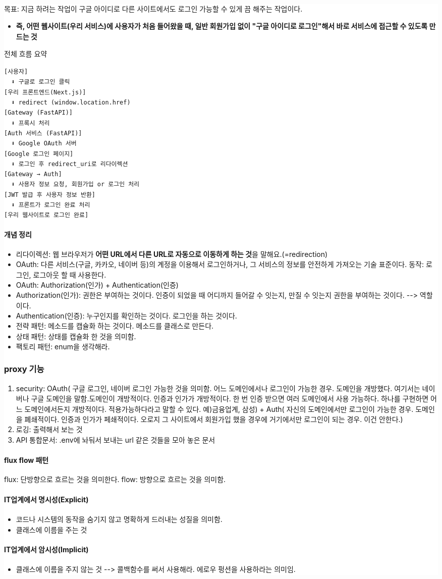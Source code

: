 
목표: 지금 하려는 작업이 구글 아이디로 다른 사이트에서도 로그인 가능할 수 있게 끔 해주는 작업이다. 
- **즉, 어떤 웹사이트(우리 서비스)에 사용자가 처음 들어왔을 때, 일반 회원가입 없이 "구글 아이디로 로그인"해서 바로 서비스에 접근할 수 있도록 만드는 것**

전체 흐름 요약
```
[사용자]
  ⬇ 구글로 로그인 클릭
[우리 프론트엔드(Next.js)]
  ⬇ redirect (window.location.href)
[Gateway (FastAPI)]
  ⬇ 프록시 처리
[Auth 서비스 (FastAPI)]
  ⬇ Google OAuth 서버
[Google 로그인 페이지]
  ⬇ 로그인 후 redirect_uri로 리다이렉션
[Gateway → Auth]
  ⬇ 사용자 정보 요청, 회원가입 or 로그인 처리
[JWT 발급 후 사용자 정보 반환]
  ⬇ 프론트가 로그인 완료 처리
[우리 웹사이트로 로그인 완료]

```

#### 개념 정리
- 리다이렉션: 웹 브라우저가 **어떤 URL에서 다른 URL로 자동으로 이동하게 하는 것**을 말해요.(=redirection)
- OAuth: 다른 서비스(구글, 카카오, 네이버 등)의 계정을 이용해서 로그인하거나, 그 서비스의 정보를 안전하게 가져오는 기술 표준이다. 동작: 로그인, 로그아웃 할 때 사용한다.
- OAuth: Authorization(인가) +  Authentication(인증)
- Authorization(인가): 권한은 부여하는 것이다. 인증이 되었을 때 어디까지 들어갈 수 잇는지, 만질 수 잇는지 권한을 부여하는 것이다. --> 역할이다.
- Authentication(인증): 누구인지를 확인하는 것이다. 로그인을 하는 것이다. 
- 전략 패턴: 메소드를 캡슐화 하는 것이다. 메소드를 클래스로 만든다. 
- 상태 패턴: 상태를 캡슐화 한 것을 의미함.
-  팩토리 패턴: enum을 생각해라.


### proxy 기능
1. security:  OAuth( 구글 로그인, 네이버 로그인 가능한 것을 의미함. 어느 도메인에서나 로그인이 가능한 경우. 도메인을 개방했다. 여기서는 네이버나 구글 도메인을 말함.도메인이 개방적이다. 인증과 인가가 개방적이다. 한 번 인증 받으면 여러 도메인에서 사용 가능하다. 하나를 구현하면 어느 도메인에서든지 개방적이다. 적용가능하다라고 말할 수 있다. 예)금융업계, 삼성)  + Auth( 자신의 도메인에서만 로그인이 가능한 경우. 도메인을 폐쇄적이다. 인증과 인가가 페쇄적이다. 오로지 그 사이트에서 회원가입 했을 경우에 거기에서만 로그인이 되는 경우. 이건 안한다.)
2. 로깅: 출력해서 보는 것
3. API 통합문서: .env에 놔둬서 보내는 url 같은 것들을 모아 놓은 문서 

#### flux flow 패턴
flux: 단방향으로 흐르는 것을 의미한다.
flow: 방향으로 흐르는 것을 의미함.


#### IT업계에서 명시성(Explicit)
- 코드나 시스템의 동작을 숨기지 않고 명확하게 드러내는 성질을 의미함.
- 클래스에 이름을 주는 것

#### IT업계에서 암시성(Implicit)
- 클래스에 이름을 주지 않는 것 --> 콜백함수를 써서 사용해라. 에로우 펑션을 사용하라는 의미임.
